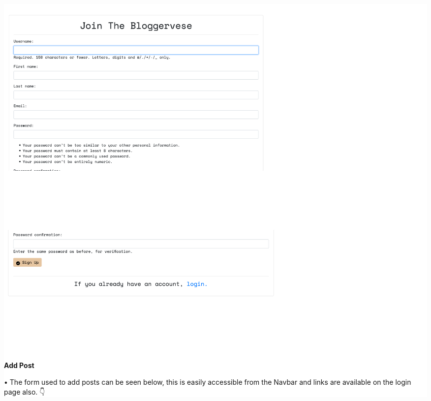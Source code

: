 <img src="static/images/Signup.png" alt="Signup Form" width="550px" height="350px">
<img src="static/images/Login-link.png" alt="Signup Form-login" width="550px" height="350px">


**Add Post**

• The form used to add posts can be seen below, this is easily accessible from the Navbar and links are available on the login page also. :point_down:
